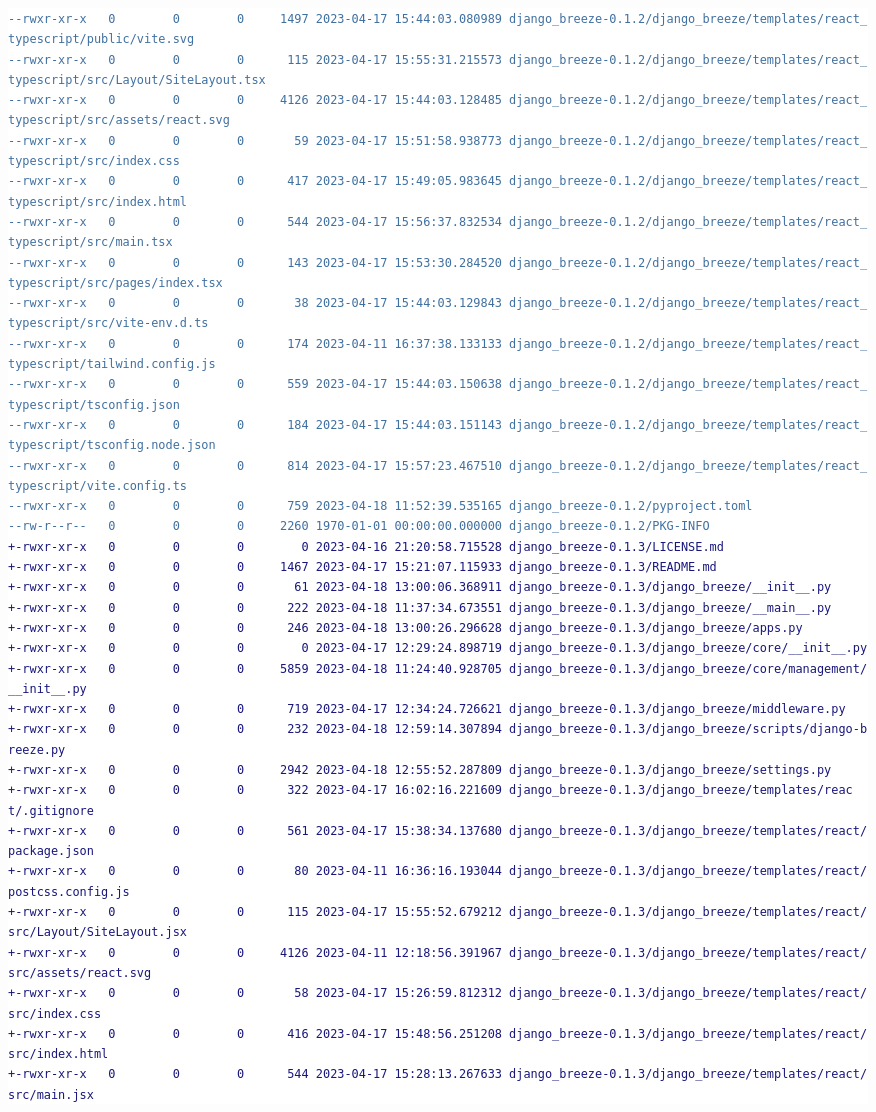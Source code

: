 ```diff
--rwxr-xr-x   0        0        0     1497 2023-04-17 15:44:03.080989 django_breeze-0.1.2/django_breeze/templates/react_typescript/public/vite.svg
--rwxr-xr-x   0        0        0      115 2023-04-17 15:55:31.215573 django_breeze-0.1.2/django_breeze/templates/react_typescript/src/Layout/SiteLayout.tsx
--rwxr-xr-x   0        0        0     4126 2023-04-17 15:44:03.128485 django_breeze-0.1.2/django_breeze/templates/react_typescript/src/assets/react.svg
--rwxr-xr-x   0        0        0       59 2023-04-17 15:51:58.938773 django_breeze-0.1.2/django_breeze/templates/react_typescript/src/index.css
--rwxr-xr-x   0        0        0      417 2023-04-17 15:49:05.983645 django_breeze-0.1.2/django_breeze/templates/react_typescript/src/index.html
--rwxr-xr-x   0        0        0      544 2023-04-17 15:56:37.832534 django_breeze-0.1.2/django_breeze/templates/react_typescript/src/main.tsx
--rwxr-xr-x   0        0        0      143 2023-04-17 15:53:30.284520 django_breeze-0.1.2/django_breeze/templates/react_typescript/src/pages/index.tsx
--rwxr-xr-x   0        0        0       38 2023-04-17 15:44:03.129843 django_breeze-0.1.2/django_breeze/templates/react_typescript/src/vite-env.d.ts
--rwxr-xr-x   0        0        0      174 2023-04-11 16:37:38.133133 django_breeze-0.1.2/django_breeze/templates/react_typescript/tailwind.config.js
--rwxr-xr-x   0        0        0      559 2023-04-17 15:44:03.150638 django_breeze-0.1.2/django_breeze/templates/react_typescript/tsconfig.json
--rwxr-xr-x   0        0        0      184 2023-04-17 15:44:03.151143 django_breeze-0.1.2/django_breeze/templates/react_typescript/tsconfig.node.json
--rwxr-xr-x   0        0        0      814 2023-04-17 15:57:23.467510 django_breeze-0.1.2/django_breeze/templates/react_typescript/vite.config.ts
--rwxr-xr-x   0        0        0      759 2023-04-18 11:52:39.535165 django_breeze-0.1.2/pyproject.toml
--rw-r--r--   0        0        0     2260 1970-01-01 00:00:00.000000 django_breeze-0.1.2/PKG-INFO
+-rwxr-xr-x   0        0        0        0 2023-04-16 21:20:58.715528 django_breeze-0.1.3/LICENSE.md
+-rwxr-xr-x   0        0        0     1467 2023-04-17 15:21:07.115933 django_breeze-0.1.3/README.md
+-rwxr-xr-x   0        0        0       61 2023-04-18 13:00:06.368911 django_breeze-0.1.3/django_breeze/__init__.py
+-rwxr-xr-x   0        0        0      222 2023-04-18 11:37:34.673551 django_breeze-0.1.3/django_breeze/__main__.py
+-rwxr-xr-x   0        0        0      246 2023-04-18 13:00:26.296628 django_breeze-0.1.3/django_breeze/apps.py
+-rwxr-xr-x   0        0        0        0 2023-04-17 12:29:24.898719 django_breeze-0.1.3/django_breeze/core/__init__.py
+-rwxr-xr-x   0        0        0     5859 2023-04-18 11:24:40.928705 django_breeze-0.1.3/django_breeze/core/management/__init__.py
+-rwxr-xr-x   0        0        0      719 2023-04-17 12:34:24.726621 django_breeze-0.1.3/django_breeze/middleware.py
+-rwxr-xr-x   0        0        0      232 2023-04-18 12:59:14.307894 django_breeze-0.1.3/django_breeze/scripts/django-breeze.py
+-rwxr-xr-x   0        0        0     2942 2023-04-18 12:55:52.287809 django_breeze-0.1.3/django_breeze/settings.py
+-rwxr-xr-x   0        0        0      322 2023-04-17 16:02:16.221609 django_breeze-0.1.3/django_breeze/templates/react/.gitignore
+-rwxr-xr-x   0        0        0      561 2023-04-17 15:38:34.137680 django_breeze-0.1.3/django_breeze/templates/react/package.json
+-rwxr-xr-x   0        0        0       80 2023-04-11 16:36:16.193044 django_breeze-0.1.3/django_breeze/templates/react/postcss.config.js
+-rwxr-xr-x   0        0        0      115 2023-04-17 15:55:52.679212 django_breeze-0.1.3/django_breeze/templates/react/src/Layout/SiteLayout.jsx
+-rwxr-xr-x   0        0        0     4126 2023-04-11 12:18:56.391967 django_breeze-0.1.3/django_breeze/templates/react/src/assets/react.svg
+-rwxr-xr-x   0        0        0       58 2023-04-17 15:26:59.812312 django_breeze-0.1.3/django_breeze/templates/react/src/index.css
+-rwxr-xr-x   0        0        0      416 2023-04-17 15:48:56.251208 django_breeze-0.1.3/django_breeze/templates/react/src/index.html
+-rwxr-xr-x   0        0        0      544 2023-04-17 15:28:13.267633 django_breeze-0.1.3/django_breeze/templates/react/src/main.jsx
```